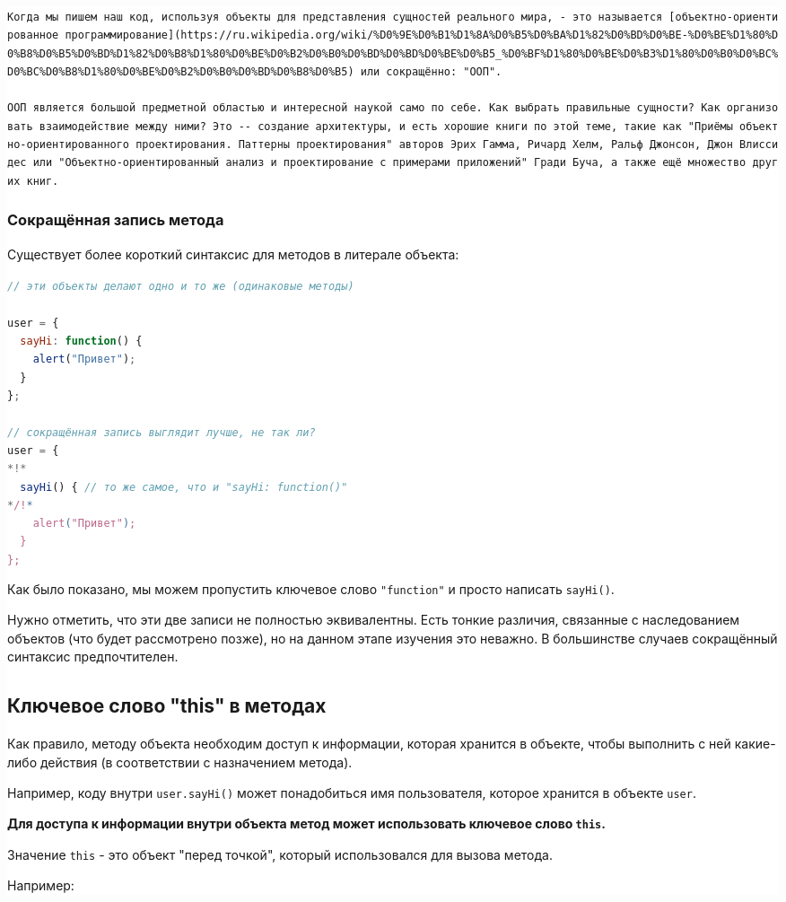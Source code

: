 ```smart header="Объектно-ориентированное программирование"
Когда мы пишем наш код, используя объекты для представления сущностей реального мира, - это называется [объектно-ориентированное программирование](https://ru.wikipedia.org/wiki/%D0%9E%D0%B1%D1%8A%D0%B5%D0%BA%D1%82%D0%BD%D0%BE-%D0%BE%D1%80%D0%B8%D0%B5%D0%BD%D1%82%D0%B8%D1%80%D0%BE%D0%B2%D0%B0%D0%BD%D0%BD%D0%BE%D0%B5_%D0%BF%D1%80%D0%BE%D0%B3%D1%80%D0%B0%D0%BC%D0%BC%D0%B8%D1%80%D0%BE%D0%B2%D0%B0%D0%BD%D0%B8%D0%B5) или сокращённо: "ООП".

ООП является большой предметной областью и интересной наукой само по себе. Как выбрать правильные сущности? Как организовать взаимодействие между ними? Это -- создание архитектуры, и есть хорошие книги по этой теме, такие как "Приёмы объектно-ориентированного проектирования. Паттерны проектирования" авторов Эрих Гамма, Ричард Хелм, Ральф Джонсон, Джон Влиссидес или "Объектно-ориентированный анализ и проектирование с примерами приложений" Гради Буча, а также ещё множество других книг.
```
### Сокращённая запись метода

Существует более короткий синтаксис для методов в литерале объекта:

```js
// эти объекты делают одно и то же (одинаковые методы)

user = {
  sayHi: function() {
    alert("Привет");
  }
};

// сокращённая запись выглядит лучше, не так ли?
user = {
*!*
  sayHi() { // то же самое, что и "sayHi: function()"
*/!*
    alert("Привет");
  }
};
```

Как было показано, мы можем пропустить ключевое слово `"function"` и просто написать `sayHi()`.

Нужно отметить, что эти две записи не полностью эквивалентны. Есть тонкие различия, связанные с наследованием объектов (что будет рассмотрено позже), но на данном этапе изучения это неважно. В большинстве случаев сокращённый синтаксис предпочтителен.

## Ключевое слово "this" в методах

Как правило, методу объекта необходим доступ к информации, которая хранится в объекте, чтобы выполнить с ней какие-либо действия (в соответствии с назначением метода).

Например, коду внутри `user.sayHi()` может понадобиться имя пользователя, которое хранится в объекте `user`.

**Для доступа к информации внутри объекта метод может использовать ключевое слово `this`.**

Значение `this` - это объект "перед точкой", который использовался для вызова метода.

Например:
